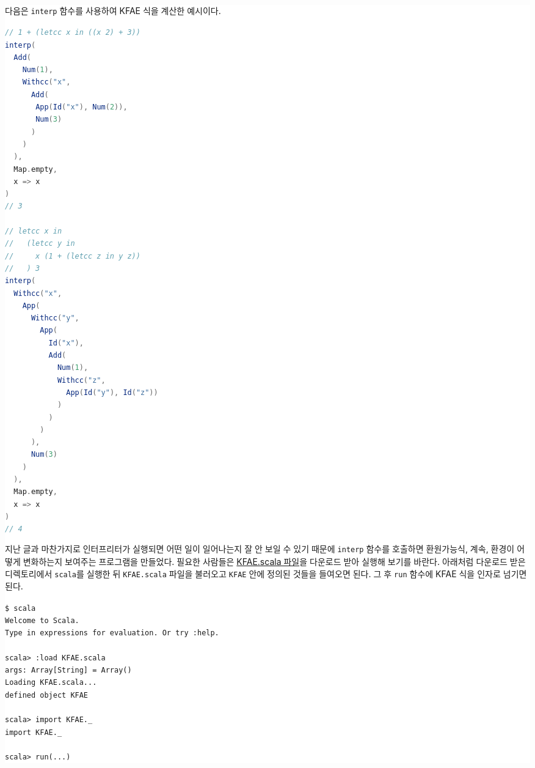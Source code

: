 다음은 `interp` 함수를 사용하여 KFAE 식을 계산한 예시이다.

```scala
// 1 + (letcc x in ((x 2) + 3))
interp(
  Add(
    Num(1),
    Withcc("x",
      Add(
       App(Id("x"), Num(2)),
       Num(3)
      )
    )
  ),
  Map.empty,
  x => x
)
// 3

// letcc x in
//   (letcc y in
//     x (1 + (letcc z in y z))
//   ) 3
interp(
  Withcc("x",
    App(
      Withcc("y",
        App(
          Id("x"),
          Add(
            Num(1),
            Withcc("z",
              App(Id("y"), Id("z"))
            )
          )
        )
      ),
      Num(3)
    )
  ),
  Map.empty,
  x => x
)
// 4
```

지난 글과 마찬가지로 인터프리터가 실행되면 어떤 일이 일어나는지 잘 안 보일 수 있기 때문에 `interp` 함수를 호출하면 환원가능식, 계속, 환경이 어떻게 변화하는지 보여주는 프로그램을 만들었다. 필요한 사람들은 [KFAE.scala 파일](https://raw.githubusercontent.com/Medowhill/pl_articles/master/kr/18/KFAE.scala)을 다운로드 받아 실행해 보기를 바란다. 아래처럼 다운로드 받은 디렉토리에서 `scala`를 실행한 뒤 `KFAE.scala` 파일을 불러오고 `KFAE` 안에 정의된 것들을 들여오면 된다. 그 후 `run` 함수에 KFAE 식을 인자로 넘기면 된다.

```
$ scala
Welcome to Scala.
Type in expressions for evaluation. Or try :help.

scala> :load KFAE.scala
args: Array[String] = Array()
Loading KFAE.scala...
defined object KFAE

scala> import KFAE._
import KFAE._

scala> run(...)
```